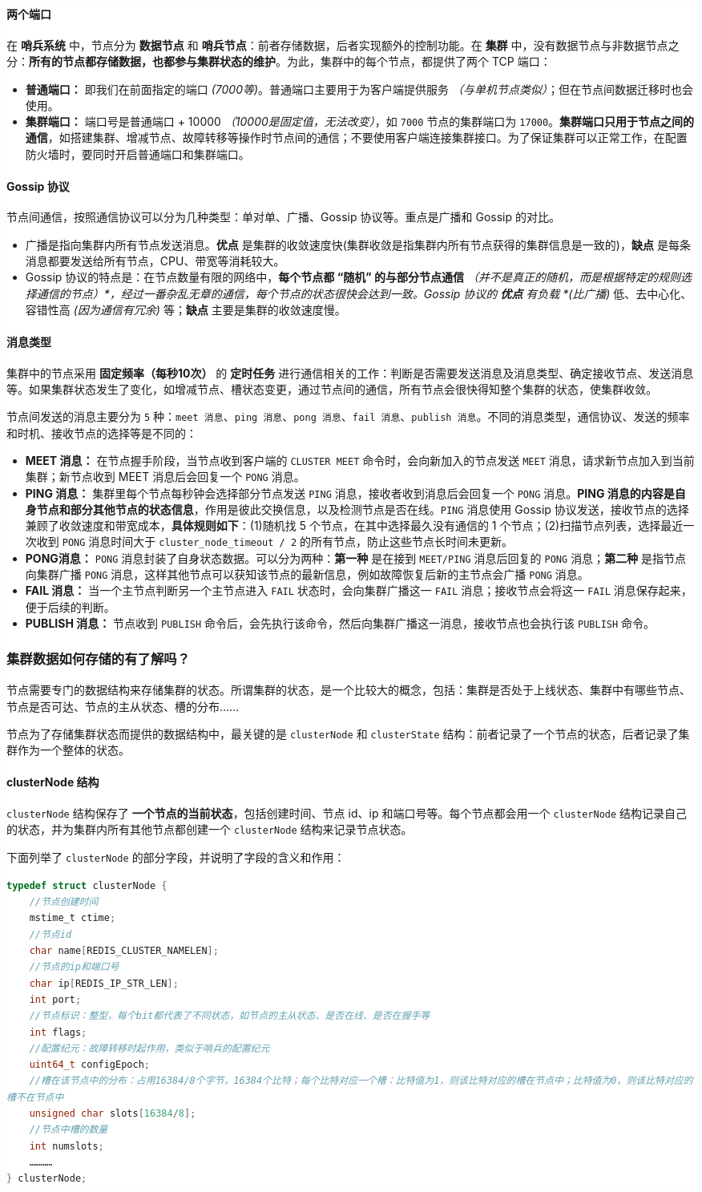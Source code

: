 #### 两个端口

在 **哨兵系统** 中，节点分为 **数据节点** 和 **哨兵节点**：前者存储数据，后者实现额外的控制功能。在 **集群** 中，没有数据节点与非数据节点之分：**所有的节点都存储数据，也都参与集群状态的维护**。为此，集群中的每个节点，都提供了两个 TCP 端口：

- **普通端口：** 即我们在前面指定的端口 *(7000等)*。普通端口主要用于为客户端提供服务 *（与单机节点类似）*；但在节点间数据迁移时也会使用。
- **集群端口：** 端口号是普通端口 + 10000 *（10000是固定值，无法改变）*，如 `7000` 节点的集群端口为 `17000`。**集群端口只用于节点之间的通信**，如搭建集群、增减节点、故障转移等操作时节点间的通信；不要使用客户端连接集群接口。为了保证集群可以正常工作，在配置防火墙时，要同时开启普通端口和集群端口。

#### Gossip 协议

节点间通信，按照通信协议可以分为几种类型：单对单、广播、Gossip 协议等。重点是广播和 Gossip 的对比。

- 广播是指向集群内所有节点发送消息。**优点** 是集群的收敛速度快(集群收敛是指集群内所有节点获得的集群信息是一致的)，**缺点** 是每条消息都要发送给所有节点，CPU、带宽等消耗较大。
- Gossip 协议的特点是：在节点数量有限的网络中，**每个节点都 “随机” 的与部分节点通信** *（并不是真正的随机，而是根据特定的规则选择通信的节点）\*，经过一番杂乱无章的通信，每个节点的状态很快会达到一致。Gossip 协议的 **优点** 有负载 \*(比广播)* 低、去中心化、容错性高 *(因为通信有冗余)* 等；**缺点** 主要是集群的收敛速度慢。

#### 消息类型

集群中的节点采用 **固定频率（每秒10次）** 的 **定时任务** 进行通信相关的工作：判断是否需要发送消息及消息类型、确定接收节点、发送消息等。如果集群状态发生了变化，如增减节点、槽状态变更，通过节点间的通信，所有节点会很快得知整个集群的状态，使集群收敛。

节点间发送的消息主要分为 `5` 种：`meet 消息`、`ping 消息`、`pong 消息`、`fail 消息`、`publish 消息`。不同的消息类型，通信协议、发送的频率和时机、接收节点的选择等是不同的：

- **MEET 消息：** 在节点握手阶段，当节点收到客户端的 `CLUSTER MEET` 命令时，会向新加入的节点发送 `MEET` 消息，请求新节点加入到当前集群；新节点收到 MEET 消息后会回复一个 `PONG` 消息。
- **PING 消息：** 集群里每个节点每秒钟会选择部分节点发送 `PING` 消息，接收者收到消息后会回复一个 `PONG` 消息。**PING 消息的内容是自身节点和部分其他节点的状态信息**，作用是彼此交换信息，以及检测节点是否在线。`PING` 消息使用 Gossip 协议发送，接收节点的选择兼顾了收敛速度和带宽成本，**具体规则如下**：(1)随机找 5 个节点，在其中选择最久没有通信的 1 个节点；(2)扫描节点列表，选择最近一次收到 `PONG` 消息时间大于 `cluster_node_timeout / 2` 的所有节点，防止这些节点长时间未更新。
- **PONG消息：** `PONG` 消息封装了自身状态数据。可以分为两种：**第一种** 是在接到 `MEET/PING` 消息后回复的 `PONG` 消息；**第二种** 是指节点向集群广播 `PONG` 消息，这样其他节点可以获知该节点的最新信息，例如故障恢复后新的主节点会广播 `PONG` 消息。
- **FAIL 消息：** 当一个主节点判断另一个主节点进入 `FAIL` 状态时，会向集群广播这一 `FAIL` 消息；接收节点会将这一 `FAIL` 消息保存起来，便于后续的判断。
- **PUBLISH 消息：** 节点收到 `PUBLISH` 命令后，会先执行该命令，然后向集群广播这一消息，接收节点也会执行该 `PUBLISH` 命令。



### 集群数据如何存储的有了解吗？

节点需要专门的数据结构来存储集群的状态。所谓集群的状态，是一个比较大的概念，包括：集群是否处于上线状态、集群中有哪些节点、节点是否可达、节点的主从状态、槽的分布……

节点为了存储集群状态而提供的数据结构中，最关键的是 `clusterNode` 和 `clusterState` 结构：前者记录了一个节点的状态，后者记录了集群作为一个整体的状态。

#### clusterNode 结构

`clusterNode` 结构保存了 **一个节点的当前状态**，包括创建时间、节点 id、ip 和端口号等。每个节点都会用一个 `clusterNode` 结构记录自己的状态，并为集群内所有其他节点都创建一个 `clusterNode` 结构来记录节点状态。

下面列举了 `clusterNode` 的部分字段，并说明了字段的含义和作用：

```c
typedef struct clusterNode {
    //节点创建时间
    mstime_t ctime;
    //节点id
    char name[REDIS_CLUSTER_NAMELEN];
    //节点的ip和端口号
    char ip[REDIS_IP_STR_LEN];
    int port;
    //节点标识：整型，每个bit都代表了不同状态，如节点的主从状态、是否在线、是否在握手等
    int flags;
    //配置纪元：故障转移时起作用，类似于哨兵的配置纪元
    uint64_t configEpoch;
    //槽在该节点中的分布：占用16384/8个字节，16384个比特；每个比特对应一个槽：比特值为1，则该比特对应的槽在节点中；比特值为0，则该比特对应的槽不在节点中
    unsigned char slots[16384/8];
    //节点中槽的数量
    int numslots;
    …………
} clusterNode;
```